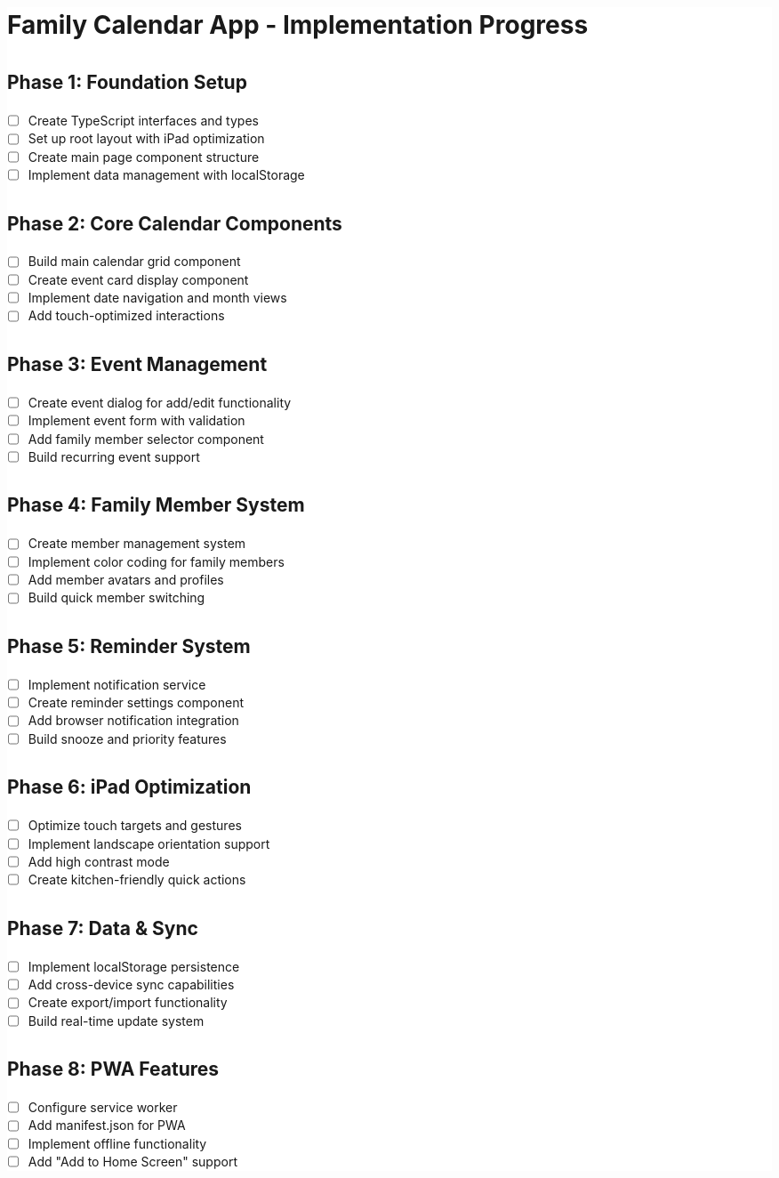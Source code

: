 # Family Calendar App - Implementation Progress

## Phase 1: Foundation Setup
- [ ] Create TypeScript interfaces and types
- [ ] Set up root layout with iPad optimization
- [ ] Create main page component structure
- [ ] Implement data management with localStorage

## Phase 2: Core Calendar Components
- [ ] Build main calendar grid component
- [ ] Create event card display component
- [ ] Implement date navigation and month views
- [ ] Add touch-optimized interactions

## Phase 3: Event Management
- [ ] Create event dialog for add/edit functionality
- [ ] Implement event form with validation
- [ ] Add family member selector component
- [ ] Build recurring event support

## Phase 4: Family Member System
- [ ] Create member management system
- [ ] Implement color coding for family members
- [ ] Add member avatars and profiles
- [ ] Build quick member switching

## Phase 5: Reminder System
- [ ] Implement notification service
- [ ] Create reminder settings component
- [ ] Add browser notification integration
- [ ] Build snooze and priority features

## Phase 6: iPad Optimization
- [ ] Optimize touch targets and gestures
- [ ] Implement landscape orientation support
- [ ] Add high contrast mode
- [ ] Create kitchen-friendly quick actions

## Phase 7: Data & Sync
- [ ] Implement localStorage persistence
- [ ] Add cross-device sync capabilities
- [ ] Create export/import functionality
- [ ] Build real-time update system

## Phase 8: PWA Features
- [ ] Configure service worker
- [ ] Add manifest.json for PWA
- [ ] Implement offline functionality
- [ ] Add "Add to Home Screen" support
